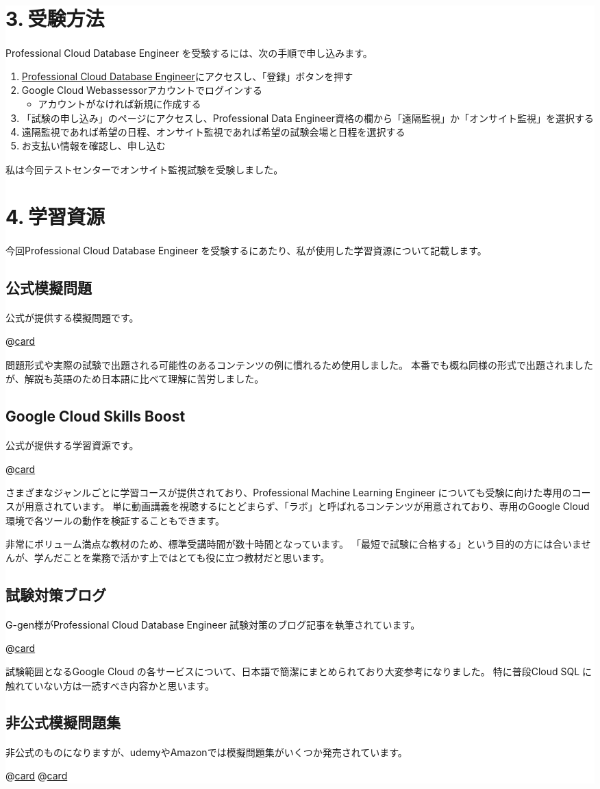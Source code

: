# 3. 受験方法
Professional Cloud Database Engineer を受験するには、次の手順で申し込みます。

1. [Professional Cloud Database Engineer](https://cloud.google.com/learn/certification/cloud-database-engineer?hl=ja)にアクセスし、「登録」ボタンを押す
2. Google Cloud Webassessorアカウントでログインする
    - アカウントがなければ新規に作成する
3. 「試験の申し込み」のページにアクセスし、Professional Data Engineer資格の欄から「遠隔監視」か「オンサイト監視」を選択する
4. 遠隔監視であれば希望の日程、オンサイト監視であれば希望の試験会場と日程を選択する
5. お支払い情報を確認し、申し込む

私は今回テストセンターでオンサイト監視試験を受験しました。

# 4. 学習資源
今回Professional Cloud Database Engineer を受験するにあたり、私が使用した学習資源について記載します。

## 公式模擬問題
公式が提供する模擬問題です。

@[card](https://docs.google.com/forms/d/e/1FAIpQLSe55cAg8a3NzgV_QCJ2_F75NAyE44Z-XuVB6oPJXaWnI5UBIQ/viewform?hl=ja)

問題形式や実際の試験で出題される可能性のあるコンテンツの例に慣れるため使用しました。
本番でも概ね同様の形式で出題されましたが、解説も英語のため日本語に比べて理解に苦労しました。

## Google Cloud Skills Boost
公式が提供する学習資源です。

@[card](https://www.cloudskillsboost.google/paths)

さまざまなジャンルごとに学習コースが提供されており、Professional Machine Learning Engineer についても受験に向けた専用のコースが用意されています。
単に動画講義を視聴するにとどまらず、「ラボ」と呼ばれるコンテンツが用意されており、専用のGoogle Cloud 環境で各ツールの動作を検証することもできます。

非常にボリューム満点な教材のため、標準受講時間が数十時間となっています。
「最短で試験に合格する」という目的の方には合いませんが、学んだことを業務で活かす上ではとても役に立つ教材だと思います。

## 試験対策ブログ
G-gen様がProfessional Cloud Database Engineer 試験対策のブログ記事を執筆されています。

@[card](https://blog.g-gen.co.jp/entry/professional-cloud-database-engineer)

試験範囲となるGoogle Cloud の各サービスについて、日本語で簡潔にまとめられており大変参考になりました。
特に普段Cloud SQL に触れていない方は一読すべき内容かと思います。

## 非公式模擬問題集
非公式のものになりますが、udemyやAmazonでは模擬問題集がいくつか発売されています。

@[card](https://www.udemy.com/course/practice-exams-google-professional-cloud-database-engineer/?couponCode=NEWYEARCAREERJP)
@[card](https://www.udemy.com/course/google-professional-cloud-database-engineer-exams/?couponCode=NEWYEARCAREERJP)
